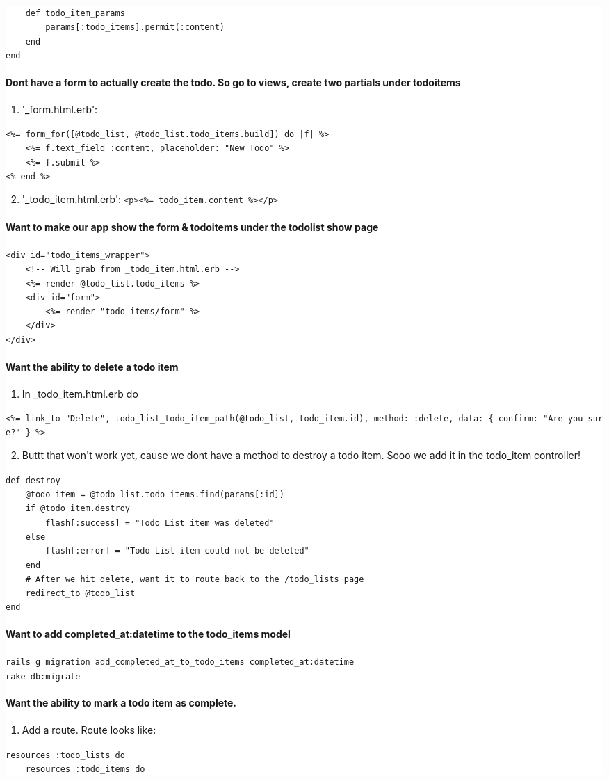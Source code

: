 ```
	def todo_item_params
		params[:todo_items].permit(:content)
	end
end
```

#### Dont have a form to actually create the todo. So go to views, create two partials under todoitems

1. '_form.html.erb':
```
<%= form_for([@todo_list, @todo_list.todo_items.build]) do |f| %>
	<%= f.text_field :content, placeholder: "New Todo" %>
	<%= f.submit %>
<% end %>
```

2. '_todo_item.html.erb':
```<p><%= todo_item.content %></p>```

#### Want to make our app show the form & todoitems under the todolist show page 
```
<div id="todo_items_wrapper">
	<!-- Will grab from _todo_item.html.erb -->
	<%= render @todo_list.todo_items %>
	<div id="form">
		<%= render "todo_items/form" %>
	</div>
</div>
```

#### Want the ability to delete a todo item 
1. In _todo_item.html.erb do
```
<%= link_to "Delete", todo_list_todo_item_path(@todo_list, todo_item.id), method: :delete, data: { confirm: "Are you sure?" } %>
```
2. Buttt that won't work yet, cause we dont have a method to destroy a todo item. Sooo we add it in the todo_item controller!
```
def destroy
	@todo_item = @todo_list.todo_items.find(params[:id])
	if @todo_item.destroy
		flash[:success] = "Todo List item was deleted"
	else
		flash[:error] = "Todo List item could not be deleted"
	end
	# After we hit delete, want it to route back to the /todo_lists page
	redirect_to @todo_list
end
```

#### Want to add completed_at:datetime to the todo_items model
```
rails g migration add_completed_at_to_todo_items completed_at:datetime
rake db:migrate
```

#### Want the ability to mark a todo item as complete. 

1. Add a route. Route looks like: 
```
resources :todo_lists do 
	resources :todo_items do